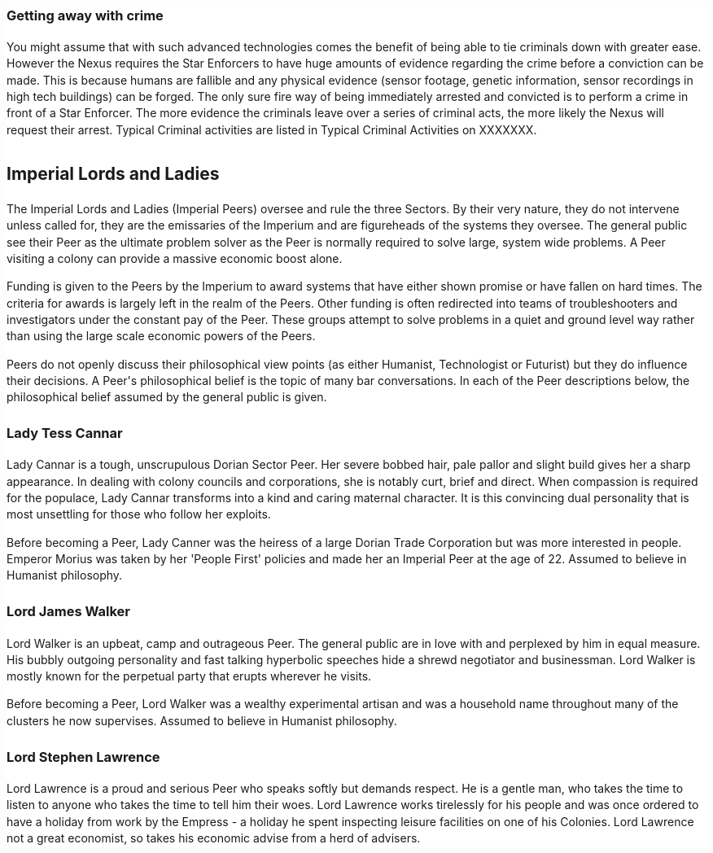 ### Getting away with crime
You might assume that with such advanced technologies comes the benefit of being able to tie criminals down with greater ease. However the Nexus requires the Star Enforcers to have huge amounts of evidence regarding the crime before a conviction can be made. This is because humans are fallible and any physical evidence (sensor footage, genetic information, sensor recordings in high tech buildings) can be forged. The only sure fire way of being immediately arrested and convicted is to perform a crime in front of a Star Enforcer. The more evidence the criminals leave over a series of criminal acts, the more likely the Nexus will request their arrest. Typical Criminal activities are listed in Typical Criminal Activities on XXXXXXX.

## Imperial Lords and Ladies
The Imperial Lords and Ladies (Imperial Peers) oversee and rule the three Sectors. By their very nature, they do not intervene unless called for, they are the emissaries of the Imperium and are figureheads of the systems they oversee. The general public see their Peer as the ultimate problem solver as the Peer is normally required to solve large, system wide problems. A Peer visiting a colony can provide a massive economic boost alone.

Funding is given to the Peers by the Imperium to award systems that have either shown promise or have fallen on hard times. The criteria for awards is largely left in the realm of the Peers. Other funding is often redirected into teams of troubleshooters and investigators under the constant pay of the Peer. These groups attempt to solve problems in a quiet and ground level way rather than using the large scale economic powers of the Peers.

Peers do not openly discuss their philosophical view points (as either Humanist, Technologist or Futurist) but they do influence their decisions. A Peer's philosophical belief is the topic of many bar conversations. In each of the Peer descriptions below, the philosophical belief assumed by the general public is given.

### Lady Tess Cannar
Lady Cannar is a tough, unscrupulous Dorian Sector Peer. Her severe bobbed hair, pale pallor and slight build gives her a sharp appearance. In dealing with colony councils and corporations, she is notably curt, brief and direct. When compassion is required for the populace, Lady Cannar transforms into a kind and caring maternal character. It is this convincing dual personality that is most unsettling for those who follow her exploits.

Before becoming a Peer, Lady Canner was the heiress of a large Dorian Trade Corporation but was more interested in people. Emperor Morius was taken by her 'People First' policies and made her an Imperial Peer at the age of 22. Assumed to believe in Humanist philosophy.

### Lord James Walker
Lord Walker is an upbeat, camp and outrageous Peer. The general public are in love with and perplexed by him in equal measure. His bubbly outgoing personality and fast talking hyperbolic speeches hide a shrewd negotiator and businessman. Lord Walker is mostly known for the perpetual party that erupts wherever he visits.

Before becoming a Peer, Lord Walker was a wealthy experimental artisan and was a household name throughout many of the clusters he now supervises. Assumed to believe in Humanist philosophy.

### Lord Stephen Lawrence
Lord Lawrence is a proud and serious Peer who speaks softly but demands respect. He is a gentle man, who takes the time to listen to anyone who takes the time to tell him their woes. Lord Lawrence works tirelessly for his people and was once ordered to have a holiday from work by the Empress - a holiday he spent inspecting leisure facilities on one of his Colonies. Lord Lawrence not a great economist, so takes his economic advise from a herd of advisers.
